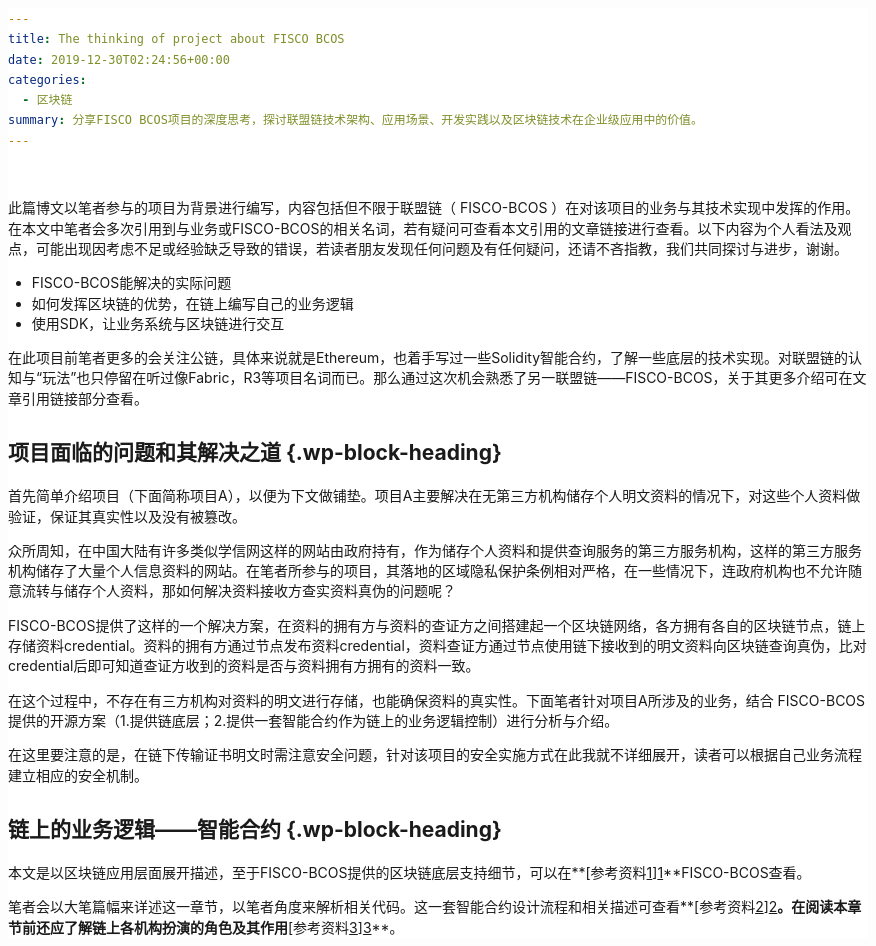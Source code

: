 ```yaml
---
title: The thinking of project about FISCO BCOS
date: 2019-12-30T02:24:56+00:00
categories:
  - 区块链
summary: 分享FISCO BCOS项目的深度思考，探讨联盟链技术架构、应用场景、开发实践以及区块链技术在企业级应用中的价值。
---
```


<div class="wp-block-image">
  <figure class="aligncenter"><img decoding="async" src="https://raw.githubusercontent.com/FISCO-BCOS/FISCO-BCOS/master/docs/images/FISCO_BCOS_Logo.svg?sanitize=true" alt="" /></figure>
</div>

<p class="has-regular-font-size">
  此篇博文以笔者参与的项目为背景进行编写，内容包括但不限于联盟链（ FISCO-BCOS ）在对该项目的业务与其技术实现中发挥的作用。在本文中笔者会多次引用到与业务或FISCO-BCOS的相关名词，若有疑问可查看本文引用的文章链接进行查看。以下内容为个人看法及观点，可能出现因考虑不足或经验缺乏导致的错误，若读者朋友发现任何问题及有任何疑问，还请不吝指教，我们共同探讨与进步，谢谢。
</p>

  * FISCO-BCOS能解决的实际问题
  * 如何发挥区块链的优势，在链上编写自己的业务逻辑
  * 使用SDK，让业务系统与区块链进行交互

在此项目前笔者更多的会关注公链，具体来说就是Ethereum，也着手写过一些Solidity智能合约，了解一些底层的技术实现。对联盟链的认知与“玩法”也只停留在听过像Fabric，R3等项目名词而已。那么通过这次机会熟悉了另一联盟链——FISCO-BCOS，关于其更多介绍可在文章引用链接部分查看。

## <span class="ez-toc-section" id="%E9%A1%B9%E7%9B%AE%E9%9D%A2%E4%B8%B4%E7%9A%84%E9%97%AE%E9%A2%98%E5%92%8C%E5%85%B6%E8%A7%A3%E5%86%B3%E4%B9%8B%E9%81%93"></span>**项目面临的问题和其解决之道**<span class="ez-toc-section-end"></span> {.wp-block-heading}

首先简单介绍项目（下面简称项目A），以便为下文做铺垫。项目A主要解决在无第三方机构储存个人明文资料的情况下，对这些个人资料做验证，保证其真实性以及没有被篡改。

众所周知，在中国大陆有许多类似学信网这样的网站由政府持有，作为储存个人资料和提供查询服务的第三方服务机构，这样的第三方服务机构储存了大量个人信息资料的网站。在笔者所参与的项目，其落地的区域隐私保护条例相对严格，在一些情况下，连政府机构也不允许随意流转与储存个人资料，那如何解决资料接收方查实资料真伪的问题呢？

FISCO-BCOS提供了这样的一个解决方案，在资料的拥有方与资料的查证方之间搭建起一个区块链网络，各方拥有各自的区块链节点，链上存储资料credential。资料的拥有方通过节点发布资料credential，资料查证方通过节点使用链下接收到的明文资料向区块链查询真伪，比对credential后即可知道查证方收到的资料是否与资料拥有方拥有的资料一致。  


在这个过程中，不存在有三方机构对资料的明文进行存储，也能确保资料的真实性。下面笔者针对项目A所涉及的业务，结合 FISCO-BCOS 提供的开源方案（1.提供链底层；2.提供一套智能合约作为链上的业务逻辑控制）进行分析与介绍。

在这里要注意的是，在链下传输证书明文时需注意安全问题，针对该项目的安全实施方式在此我就不详细展开，读者可以根据自己业务流程建立相应的安全机制。

## <span class="ez-toc-section" id="%E9%93%BE%E4%B8%8A%E7%9A%84%E4%B8%9A%E5%8A%A1%E9%80%BB%E8%BE%91%E2%80%94%E2%80%94%E6%99%BA%E8%83%BD%E5%90%88%E7%BA%A6"></span>**链上的业务逻辑——智能合约**<span class="ez-toc-section-end"></span> {.wp-block-heading}

本文是以区块链应用层面展开描述，至于FISCO-BCOS提供的区块链底层支持细节，可以在**[参考资料[1]][1]**FISCO-BCOS查看。

笔者会以大笔篇幅来详述这一章节，以笔者角度来解析相关代码。这一套智能合约设计流程和相关描述可查看**[参考资料[2]][2]**。在阅读本章节前还应了解链上各机构扮演的角色及其作用**[参考资料[3]][3]**。


 [1]: https://github.com/FISCO-BCOS
 [2]: https://github.com/WeBankFinTech/WeIdentity
 [3]: https://fintech.webank.com/weidentity
 [4]: https://weidentity.readthedocs.io/zh_CN/latest/docs/weidentity-spec.html#authority-issuer
 [5]: https://weidentity.readthedocs.io/zh_CN/latest/docs/weidentity-spec.html#id20